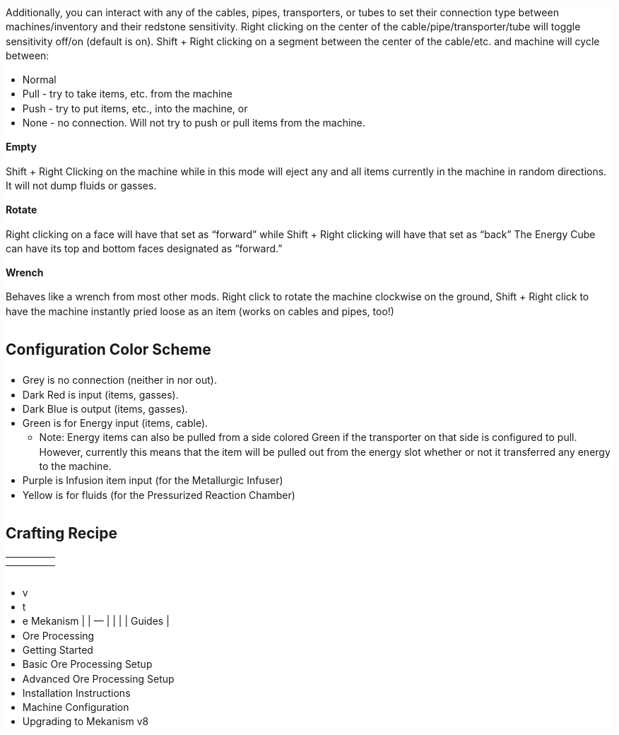 Additionally, you can interact with any of the cables, pipes, transporters, or tubes to set their connection type between machines/inventory and their redstone sensitivity. Right clicking on the center of the cable/pipe/transporter/tube will toggle sensitivity off/on (default is on). Shift + Right clicking on a segment between the center of the cable/etc. and machine will cycle between:

- Normal
- Pull - try to take items, etc. from the machine
- Push - try to put items, etc., into the machine, or
- None - no connection. Will not try to push or pull items from the machine.

**Empty**

Shift + Right Clicking on the machine while in this mode will eject any and all items currently in the machine in random directions. It will not dump fluids or gasses.

**Rotate**

Right clicking on a face will have that set as “forward” while Shift + Right clicking will have that set as “back” The Energy Cube can have its top and bottom faces designated as “forward.”

**Wrench**

Behaves like a wrench from most other mods. Right click to rotate the machine clockwise on the ground, Shift + Right click to have the machine instantly pried loose as an item (works on cables and pipes, too!)

## Configuration Color Scheme

- Grey is no connection (neither in nor out).
- Dark Red is input (items, gasses).
- Dark Blue is output (items, gasses).
- Green is for Energy input (items, cable).
    - Note: Energy items can also be pulled from a side colored Green if the transporter on that side is configured to pull. However, currently this means that the item will be pulled out from the energy slot whether or not it transferred any energy to the machine.
- Purple is Infusion item input (for the Metallurgic Infuser)
- Yellow is for fluids (for the Pressurized Reaction Chamber)

## Crafting Recipe

|  |  |  |  |  |
| --- | --- | --- | --- | --- |
|  |  |  |  |  |
|  |  |  |  |  |

|  |  |  |  |  |  |  |  |  |  |  |  |  |  |  |  |  |  |  |  |  |  |  |  |  |  |  |  |  |  |  |  |  |  |  |  |  |  |  |  |  |  |  |  |  |  |  |  |  |  |  |  |  |  |  |  |  |  |  |  |  |  |  |  |  |  |  |  |  |  |  |  |  |  |  |  |  |  |  |  |  |  |  |  |  |  |  |  |  |  |  |  |  |  |  |  |  |  |  |  |  |
| --- | --- | --- | --- | --- | --- | --- | --- | --- | --- | --- | --- | --- | --- | --- | --- | --- | --- | --- | --- | --- | --- | --- | --- | --- | --- | --- | --- | --- | --- | --- | --- | --- | --- | --- | --- | --- | --- | --- | --- | --- | --- | --- | --- | --- | --- | --- | --- | --- | --- | --- | --- | --- | --- | --- | --- | --- | --- | --- | --- | --- | --- | --- | --- | --- | --- | --- | --- | --- | --- | --- | --- | --- | --- | --- | --- | --- | --- | --- | --- | --- | --- | --- | --- | --- | --- | --- | --- | --- | --- | --- | --- | --- | --- | --- | --- | --- | --- | --- | --- | --- |
- v
- t
- e Mekanism | | — | | | | Guides |
- Ore Processing
- Getting Started
- Basic Ore Processing Setup
- Advanced Ore Processing Setup
- Installation Instructions
- Machine Configuration
- Upgrading to Mekanism v8
